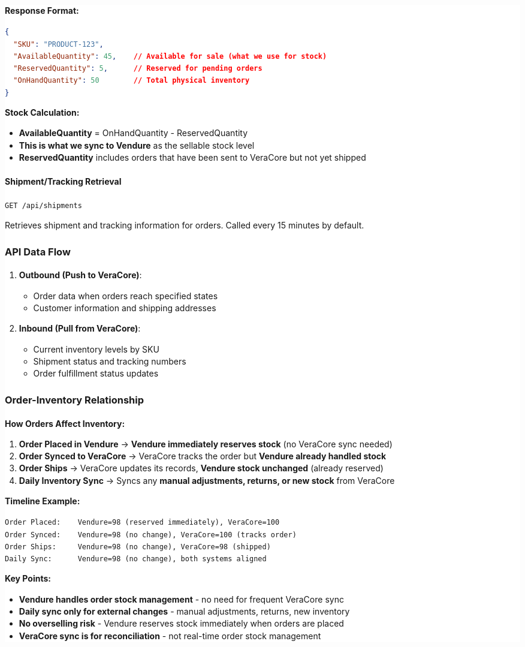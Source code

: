 **Response Format:**
```json
{
  "SKU": "PRODUCT-123",
  "AvailableQuantity": 45,    // Available for sale (what we use for stock)
  "ReservedQuantity": 5,      // Reserved for pending orders
  "OnHandQuantity": 50        // Total physical inventory
}
```

**Stock Calculation:**
- **AvailableQuantity** = OnHandQuantity - ReservedQuantity
- **This is what we sync to Vendure** as the sellable stock level
- **ReservedQuantity** includes orders that have been sent to VeraCore but not yet shipped

#### Shipment/Tracking Retrieval
```
GET /api/shipments
```
Retrieves shipment and tracking information for orders. Called every 15 minutes by default.

### API Data Flow

1. **Outbound (Push to VeraCore)**:
   - Order data when orders reach specified states
   - Customer information and shipping addresses

2. **Inbound (Pull from VeraCore)**:
   - Current inventory levels by SKU
   - Shipment status and tracking numbers
   - Order fulfillment status updates

### Order-Inventory Relationship

**How Orders Affect Inventory:**

1. **Order Placed in Vendure** → **Vendure immediately reserves stock** (no VeraCore sync needed)
2. **Order Synced to VeraCore** → VeraCore tracks the order but **Vendure already handled stock**
3. **Order Ships** → VeraCore updates its records, **Vendure stock unchanged** (already reserved)
4. **Daily Inventory Sync** → Syncs any **manual adjustments, returns, or new stock** from VeraCore

**Timeline Example:**
```
Order Placed:    Vendure=98 (reserved immediately), VeraCore=100
Order Synced:    Vendure=98 (no change), VeraCore=100 (tracks order)
Order Ships:     Vendure=98 (no change), VeraCore=98 (shipped)
Daily Sync:      Vendure=98 (no change), both systems aligned
```

**Key Points:**
- **Vendure handles order stock management** - no need for frequent VeraCore sync
- **Daily sync only for external changes** - manual adjustments, returns, new inventory
- **No overselling risk** - Vendure reserves stock immediately when orders are placed
- **VeraCore sync is for reconciliation** - not real-time order stock management
